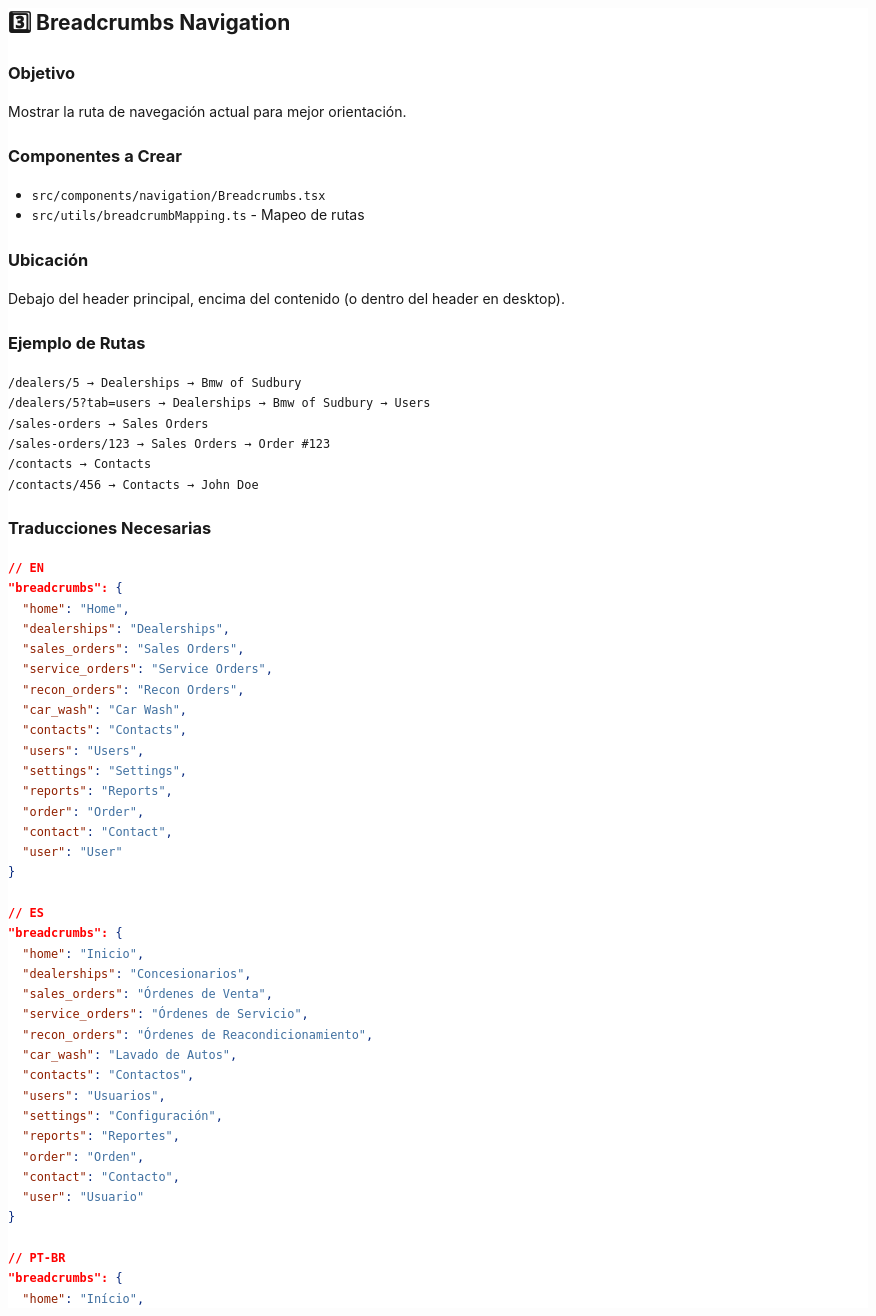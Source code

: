 ## 3️⃣ Breadcrumbs Navigation

### **Objetivo**
Mostrar la ruta de navegación actual para mejor orientación.

### **Componentes a Crear**
- `src/components/navigation/Breadcrumbs.tsx`
- `src/utils/breadcrumbMapping.ts` - Mapeo de rutas

### **Ubicación**
Debajo del header principal, encima del contenido (o dentro del header en desktop).

### **Ejemplo de Rutas**
```
/dealers/5 → Dealerships → Bmw of Sudbury
/dealers/5?tab=users → Dealerships → Bmw of Sudbury → Users
/sales-orders → Sales Orders
/sales-orders/123 → Sales Orders → Order #123
/contacts → Contacts
/contacts/456 → Contacts → John Doe
```

### **Traducciones Necesarias**

```json
// EN
"breadcrumbs": {
  "home": "Home",
  "dealerships": "Dealerships",
  "sales_orders": "Sales Orders",
  "service_orders": "Service Orders",
  "recon_orders": "Recon Orders",
  "car_wash": "Car Wash",
  "contacts": "Contacts",
  "users": "Users",
  "settings": "Settings",
  "reports": "Reports",
  "order": "Order",
  "contact": "Contact",
  "user": "User"
}

// ES
"breadcrumbs": {
  "home": "Inicio",
  "dealerships": "Concesionarios",
  "sales_orders": "Órdenes de Venta",
  "service_orders": "Órdenes de Servicio",
  "recon_orders": "Órdenes de Reacondicionamiento",
  "car_wash": "Lavado de Autos",
  "contacts": "Contactos",
  "users": "Usuarios",
  "settings": "Configuración",
  "reports": "Reportes",
  "order": "Orden",
  "contact": "Contacto",
  "user": "Usuario"
}

// PT-BR
"breadcrumbs": {
  "home": "Início",
```